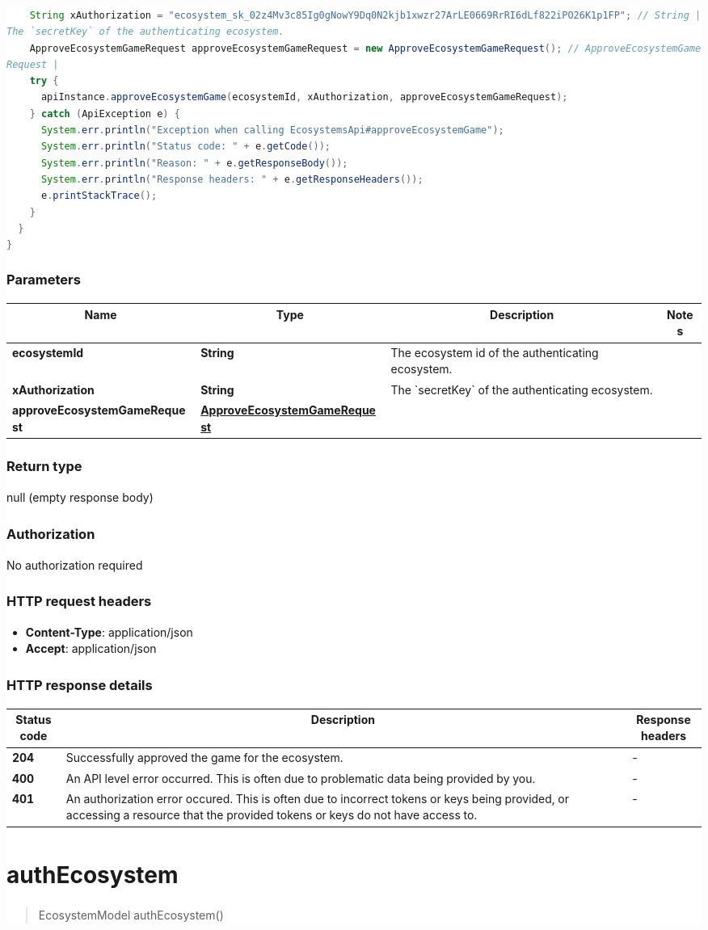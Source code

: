 ```java
    String xAuthorization = "ecosystem_sk_02z4Mv3c85Ig0gNowY9Dq0N2kjb1xwzr27ArLE0669RrRI6dLf822iPO26K1p1FP"; // String | The `secretKey` of the authenticating ecosystem.
    ApproveEcosystemGameRequest approveEcosystemGameRequest = new ApproveEcosystemGameRequest(); // ApproveEcosystemGameRequest | 
    try {
      apiInstance.approveEcosystemGame(ecosystemId, xAuthorization, approveEcosystemGameRequest);
    } catch (ApiException e) {
      System.err.println("Exception when calling EcosystemsApi#approveEcosystemGame");
      System.err.println("Status code: " + e.getCode());
      System.err.println("Reason: " + e.getResponseBody());
      System.err.println("Response headers: " + e.getResponseHeaders());
      e.printStackTrace();
    }
  }
}
```

### Parameters

| Name | Type | Description  | Notes |
|------------- | ------------- | ------------- | -------------|
| **ecosystemId** | **String**| The ecosystem id of the authenticating ecosystem. | |
| **xAuthorization** | **String**| The &#x60;secretKey&#x60; of the authenticating ecosystem. | |
| **approveEcosystemGameRequest** | [**ApproveEcosystemGameRequest**](ApproveEcosystemGameRequest.md)|  | |

### Return type

null (empty response body)

### Authorization

No authorization required

### HTTP request headers

 - **Content-Type**: application/json
 - **Accept**: application/json

### HTTP response details
| Status code | Description | Response headers |
|-------------|-------------|------------------|
| **204** | Successfully approved the game for the ecosystem. |  -  |
| **400** | An API level error occurred. This is often due to problematic data being provided by you. |  -  |
| **401** | An authorization error occured. This is often due to incorrect tokens or keys being provided, or accessing a resource that the provided tokens or keys do not have access to. |  -  |

<a name="authEcosystem"></a>
# **authEcosystem**
> EcosystemModel authEcosystem()
